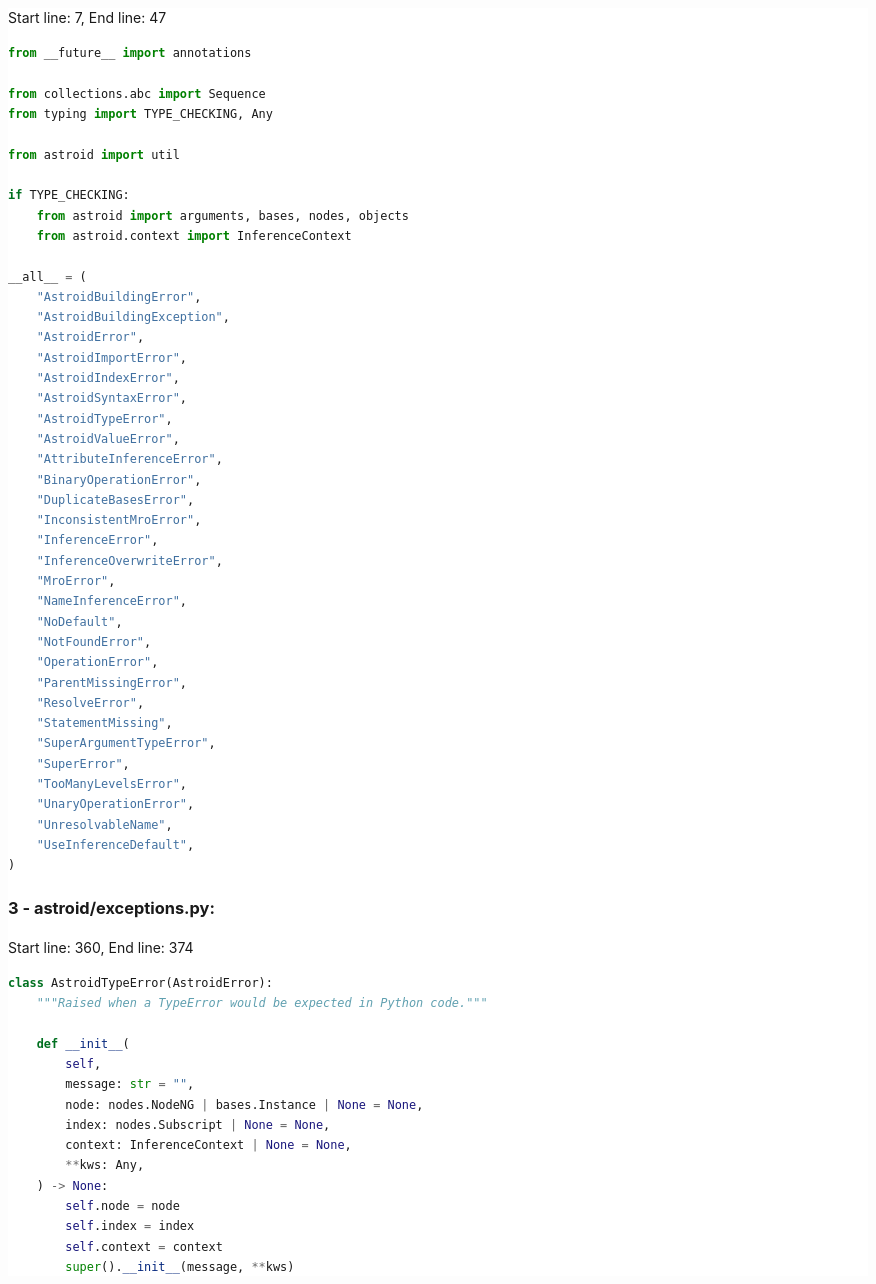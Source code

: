 Start line: 7, End line: 47

```python
from __future__ import annotations

from collections.abc import Sequence
from typing import TYPE_CHECKING, Any

from astroid import util

if TYPE_CHECKING:
    from astroid import arguments, bases, nodes, objects
    from astroid.context import InferenceContext

__all__ = (
    "AstroidBuildingError",
    "AstroidBuildingException",
    "AstroidError",
    "AstroidImportError",
    "AstroidIndexError",
    "AstroidSyntaxError",
    "AstroidTypeError",
    "AstroidValueError",
    "AttributeInferenceError",
    "BinaryOperationError",
    "DuplicateBasesError",
    "InconsistentMroError",
    "InferenceError",
    "InferenceOverwriteError",
    "MroError",
    "NameInferenceError",
    "NoDefault",
    "NotFoundError",
    "OperationError",
    "ParentMissingError",
    "ResolveError",
    "StatementMissing",
    "SuperArgumentTypeError",
    "SuperError",
    "TooManyLevelsError",
    "UnaryOperationError",
    "UnresolvableName",
    "UseInferenceDefault",
)
```
### 3 - astroid/exceptions.py:

Start line: 360, End line: 374

```python
class AstroidTypeError(AstroidError):
    """Raised when a TypeError would be expected in Python code."""

    def __init__(
        self,
        message: str = "",
        node: nodes.NodeNG | bases.Instance | None = None,
        index: nodes.Subscript | None = None,
        context: InferenceContext | None = None,
        **kws: Any,
    ) -> None:
        self.node = node
        self.index = index
        self.context = context
        super().__init__(message, **kws)
```